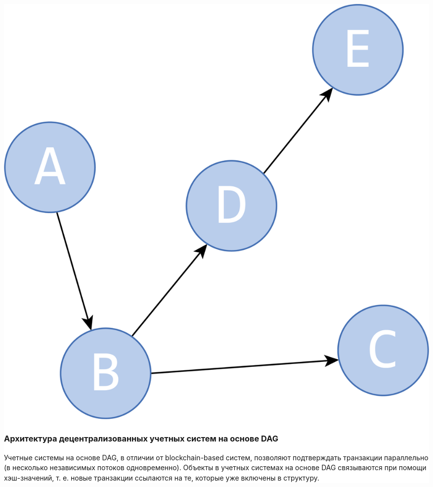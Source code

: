 ![Рисунок 3.15 – Пример ориентированного ациклического графа](/resources/img/volume-3/3.3-Design-and-application-of-DAG/F-3.15-directed-acyclic-graph.png "Рисунок 3.15 – Пример ориентированного ациклического графа")


### Архитектура децентрализованных учетных систем на основе DAG

Учетные системы на основе DAG, в отличии от blockchain-based систем, позволяют подтверждать транзакции параллельно (в несколько независимых потоков одновременно). Объекты в учетных системах на основе DAG связываются при помощи хэш-значений, т. е. новые транзакции ссылаются на те, которые уже включены в структуру.
